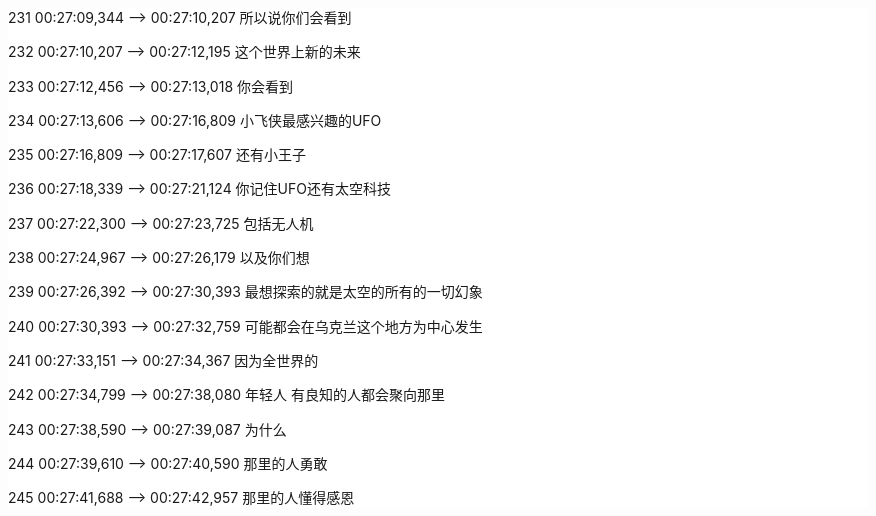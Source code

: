 231
00:27:09,344 –&gt; 00:27:10,207
所以说你们会看到
 
232
00:27:10,207 –&gt; 00:27:12,195
这个世界上新的未来
 
233
00:27:12,456 –&gt; 00:27:13,018
你会看到
 
234
00:27:13,606 –&gt; 00:27:16,809
小飞侠最感兴趣的UFO
 
235
00:27:16,809 –&gt; 00:27:17,607
还有小王子
 
236
00:27:18,339 –&gt; 00:27:21,124
你记住UFO还有太空科技
 
237
00:27:22,300 –&gt; 00:27:23,725
包括无人机
 
238
00:27:24,967 –&gt; 00:27:26,179
以及你们想
 
239
00:27:26,392 –&gt; 00:27:30,393
最想探索的就是太空的所有的一切幻象
 
240
00:27:30,393 –&gt; 00:27:32,759
可能都会在乌克兰这个地方为中心发生
 
241
00:27:33,151 –&gt; 00:27:34,367
因为全世界的
 
242
00:27:34,799 –&gt; 00:27:38,080
年轻人 有良知的人都会聚向那里
 
243
00:27:38,590 –&gt; 00:27:39,087
为什么
 
244
00:27:39,610 –&gt; 00:27:40,590
那里的人勇敢
 
245
00:27:41,688 –&gt; 00:27:42,957
那里的人懂得感恩
 